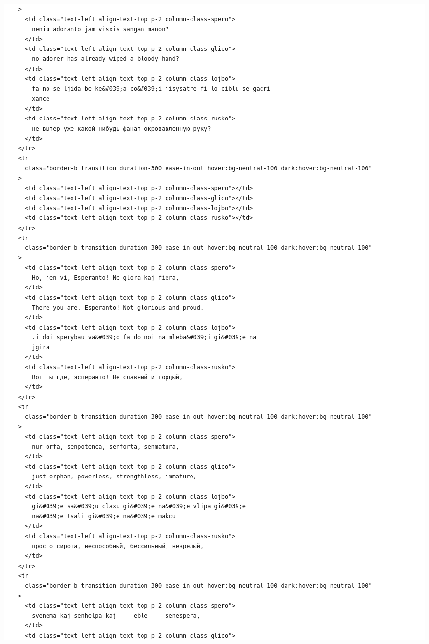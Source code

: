         >
          <td class="text-left align-text-top p-2 column-class-spero">
            neniu adoranto jam visxis sangan manon?
          </td>
          <td class="text-left align-text-top p-2 column-class-glico">
            no adorer has already wiped a bloody hand?
          </td>
          <td class="text-left align-text-top p-2 column-class-lojbo">
            fa no se ljida be ke&#039;a co&#039;i jisysatre fi lo ciblu se gacri
            xance
          </td>
          <td class="text-left align-text-top p-2 column-class-rusko">
            не вытер уже какой-нибудь фанат окровавленную руку?
          </td>
        </tr>
        <tr
          class="border-b transition duration-300 ease-in-out hover:bg-neutral-100 dark:hover:bg-neutral-100"
        >
          <td class="text-left align-text-top p-2 column-class-spero"></td>
          <td class="text-left align-text-top p-2 column-class-glico"></td>
          <td class="text-left align-text-top p-2 column-class-lojbo"></td>
          <td class="text-left align-text-top p-2 column-class-rusko"></td>
        </tr>
        <tr
          class="border-b transition duration-300 ease-in-out hover:bg-neutral-100 dark:hover:bg-neutral-100"
        >
          <td class="text-left align-text-top p-2 column-class-spero">
            Ho, jen vi, Esperanto! Ne glora kaj fiera,
          </td>
          <td class="text-left align-text-top p-2 column-class-glico">
            There you are, Esperanto! Not glorious and proud,
          </td>
          <td class="text-left align-text-top p-2 column-class-lojbo">
            .i doi sperybau va&#039;o fa do noi na mleba&#039;i gi&#039;e na
            jgira
          </td>
          <td class="text-left align-text-top p-2 column-class-rusko">
            Вот ты где, эсперанто! Не славный и гордый,
          </td>
        </tr>
        <tr
          class="border-b transition duration-300 ease-in-out hover:bg-neutral-100 dark:hover:bg-neutral-100"
        >
          <td class="text-left align-text-top p-2 column-class-spero">
            nur orfa, senpotenca, senforta, senmatura,
          </td>
          <td class="text-left align-text-top p-2 column-class-glico">
            just orphan, powerless, strengthless, immature,
          </td>
          <td class="text-left align-text-top p-2 column-class-lojbo">
            gi&#039;e sa&#039;u claxu gi&#039;e na&#039;e vlipa gi&#039;e
            na&#039;e tsali gi&#039;e na&#039;e makcu
          </td>
          <td class="text-left align-text-top p-2 column-class-rusko">
            просто сирота, неспособный, бессильный, незрелый,
          </td>
        </tr>
        <tr
          class="border-b transition duration-300 ease-in-out hover:bg-neutral-100 dark:hover:bg-neutral-100"
        >
          <td class="text-left align-text-top p-2 column-class-spero">
            svenema kaj senhelpa kaj --- eble --- senespera,
          </td>
          <td class="text-left align-text-top p-2 column-class-glico">